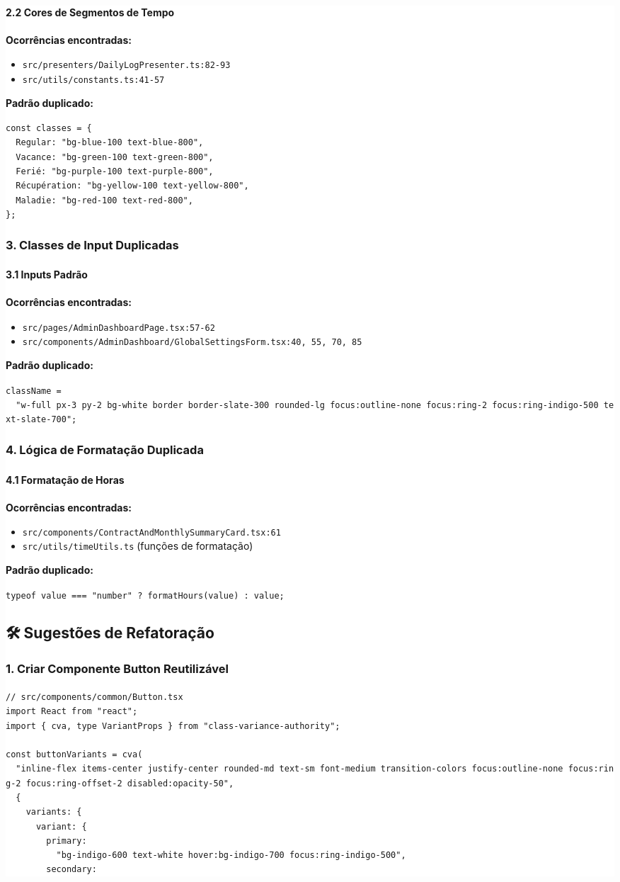 #### 2.2 Cores de Segmentos de Tempo

**Ocorrências encontradas:**

- `src/presenters/DailyLogPresenter.ts:82-93`
- `src/utils/constants.ts:41-57`

**Padrão duplicado:**

```tsx
const classes = {
  Regular: "bg-blue-100 text-blue-800",
  Vacance: "bg-green-100 text-green-800",
  Ferié: "bg-purple-100 text-purple-800",
  Récupération: "bg-yellow-100 text-yellow-800",
  Maladie: "bg-red-100 text-red-800",
};
```

### 3. **Classes de Input Duplicadas**

#### 3.1 Inputs Padrão

**Ocorrências encontradas:**

- `src/pages/AdminDashboardPage.tsx:57-62`
- `src/components/AdminDashboard/GlobalSettingsForm.tsx:40, 55, 70, 85`

**Padrão duplicado:**

```tsx
className =
  "w-full px-3 py-2 bg-white border border-slate-300 rounded-lg focus:outline-none focus:ring-2 focus:ring-indigo-500 text-slate-700";
```

### 4. **Lógica de Formatação Duplicada**

#### 4.1 Formatação de Horas

**Ocorrências encontradas:**

- `src/components/ContractAndMonthlySummaryCard.tsx:61`
- `src/utils/timeUtils.ts` (funções de formatação)

**Padrão duplicado:**

```tsx
typeof value === "number" ? formatHours(value) : value;
```

## 🛠️ Sugestões de Refatoração

### 1. **Criar Componente Button Reutilizável**

```tsx
// src/components/common/Button.tsx
import React from "react";
import { cva, type VariantProps } from "class-variance-authority";

const buttonVariants = cva(
  "inline-flex items-center justify-center rounded-md text-sm font-medium transition-colors focus:outline-none focus:ring-2 focus:ring-offset-2 disabled:opacity-50",
  {
    variants: {
      variant: {
        primary:
          "bg-indigo-600 text-white hover:bg-indigo-700 focus:ring-indigo-500",
        secondary:
```
